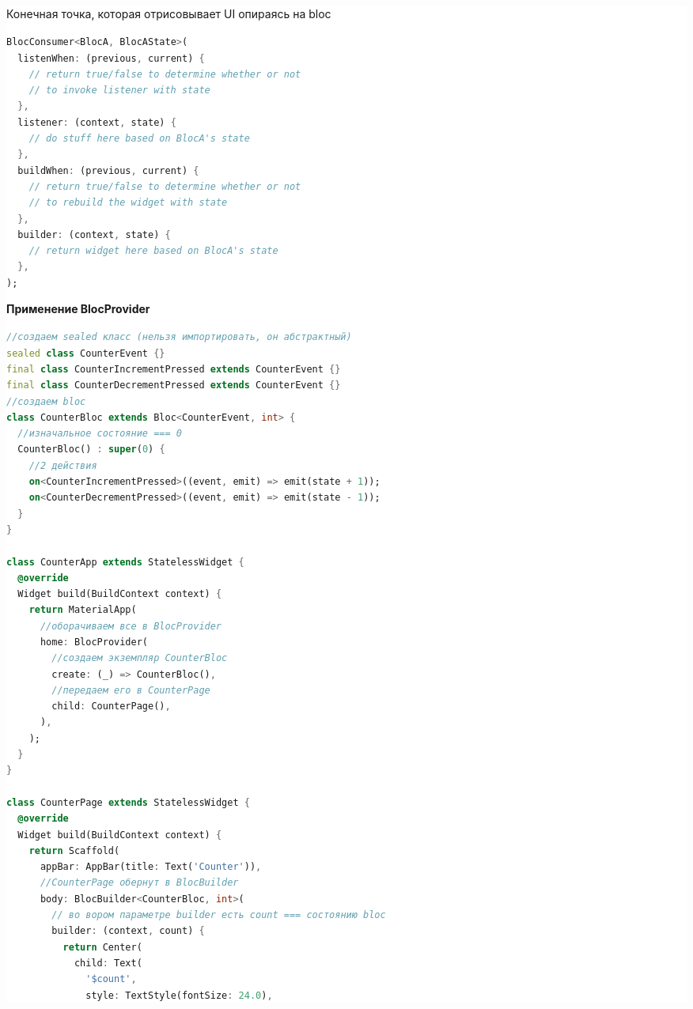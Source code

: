 Конечная точка, которая отрисовывает UI опираясь на bloc

```dart
BlocConsumer<BlocA, BlocAState>(
  listenWhen: (previous, current) {
    // return true/false to determine whether or not
    // to invoke listener with state
  },
  listener: (context, state) {
    // do stuff here based on BlocA's state
  },
  buildWhen: (previous, current) {
    // return true/false to determine whether or not
    // to rebuild the widget with state
  },
  builder: (context, state) {
    // return widget here based on BlocA's state
  },
);
```
**Применение BlocProvider**

```dart
//создаем sealed класс (нельзя импортировать, он абстрактный)
sealed class CounterEvent {}
final class CounterIncrementPressed extends CounterEvent {}
final class CounterDecrementPressed extends CounterEvent {}
//создаем bloc
class CounterBloc extends Bloc<CounterEvent, int> {
  //изначальное состояние === 0
  CounterBloc() : super(0) {
    //2 действия
    on<CounterIncrementPressed>((event, emit) => emit(state + 1));
    on<CounterDecrementPressed>((event, emit) => emit(state - 1));
  }
}

class CounterApp extends StatelessWidget {
  @override
  Widget build(BuildContext context) {
    return MaterialApp(
      //оборачиваем все в BlocProvider
      home: BlocProvider(
        //создаем экземпляр CounterBloc
        create: (_) => CounterBloc(),
        //передаем его в CounterPage
        child: CounterPage(),
      ),
    );
  }
}

class CounterPage extends StatelessWidget {
  @override
  Widget build(BuildContext context) {
    return Scaffold(
      appBar: AppBar(title: Text('Counter')),
      //CounterPage обернут в BlocBuilder
      body: BlocBuilder<CounterBloc, int>(
        // во вором параметре builder есть count === состоянию bloc
        builder: (context, count) {
          return Center(
            child: Text(
              '$count',
              style: TextStyle(fontSize: 24.0),
```